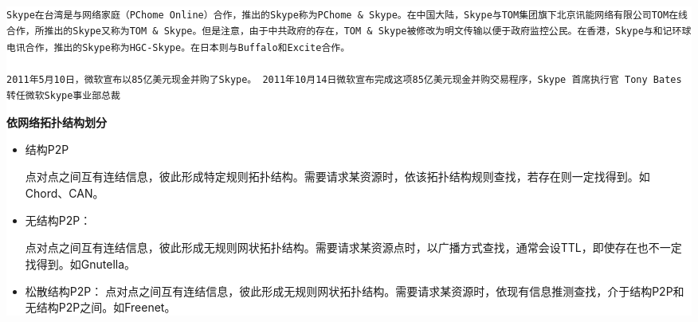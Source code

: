     Skype在台湾是与网络家庭（PChome Online）合作，推出的Skype称为PChome & Skype。在中国大陆，Skype与TOM集团旗下北京讯能网络有限公司TOM在线合作，所推出的Skype又称为TOM & Skype。但是注意，由于中共政府的存在，TOM & Skype被修改为明文传输以便于政府监控公民。在香港，Skype与和记环球电讯合作，推出的Skype称为HGC-Skype。在日本则与Buffalo和Excite合作。

    2011年5月10日，微软宣布以85亿美元现金并购了Skype。 2011年10月14日微软宣布完成这项85亿美元现金并购交易程序，Skype 首席执行官 Tony Bates 转任微软Skype事业部总裁

**依网络拓扑结构划分**

* 结构P2P
    
    点对点之间互有连结信息，彼此形成特定规则拓扑结构。需要请求某资源时，依该拓扑结构规则查找，若存在则一定找得到。如Chord、CAN。

* 无结构P2P：

    点对点之间互有连结信息，彼此形成无规则网状拓扑结构。需要请求某资源点时，以广播方式查找，通常会设TTL，即使存在也不一定找得到。如Gnutella。
	
* 松散结构P2P：
    点对点之间互有连结信息，彼此形成无规则网状拓扑结构。需要请求某资源时，依现有信息推测查找，介于结构P2P和无结构P2P之间。如Freenet。
